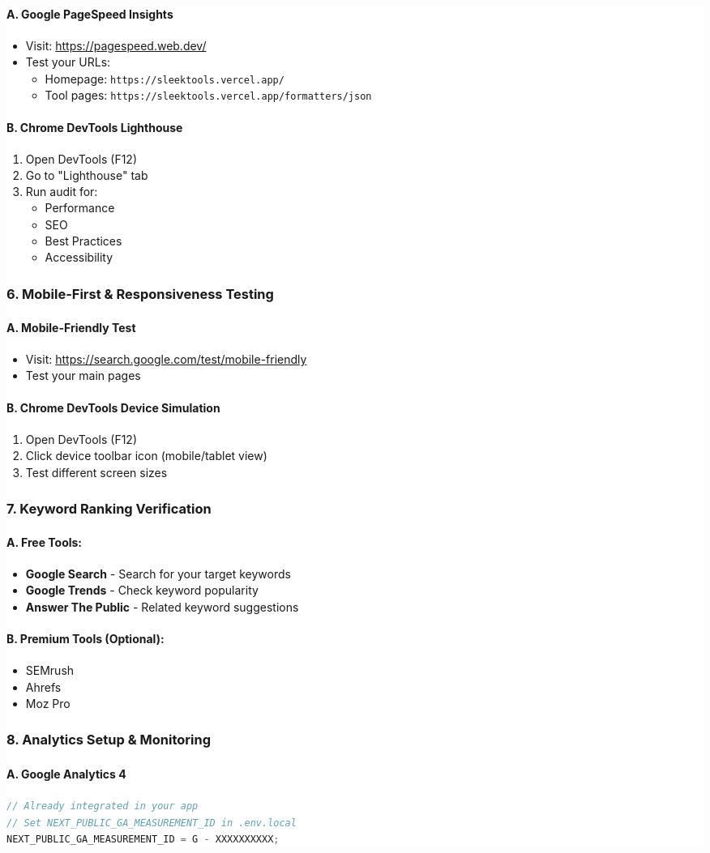 #### A. **Google PageSpeed Insights**

- Visit: https://pagespeed.web.dev/
- Test your URLs:
  - Homepage: `https://sleektools.vercel.app/`
  - Tool pages: `https://sleektools.vercel.app/formatters/json`

#### B. **Chrome DevTools Lighthouse**

1. Open DevTools (F12)
2. Go to "Lighthouse" tab
3. Run audit for:
   - Performance
   - SEO
   - Best Practices
   - Accessibility

### 6. **Mobile-First & Responsiveness Testing**

#### A. **Mobile-Friendly Test**

- Visit: https://search.google.com/test/mobile-friendly
- Test your main pages

#### B. **Chrome DevTools Device Simulation**

1. Open DevTools (F12)
2. Click device toolbar icon (mobile/tablet view)
3. Test different screen sizes

### 7. **Keyword Ranking Verification**

#### A. **Free Tools:**

- **Google Search** - Search for your target keywords
- **Google Trends** - Check keyword popularity
- **Answer The Public** - Related keyword suggestions

#### B. **Premium Tools (Optional):**

- SEMrush
- Ahrefs
- Moz Pro

### 8. **Analytics Setup & Monitoring**

#### A. **Google Analytics 4**

```javascript
// Already integrated in your app
// Set NEXT_PUBLIC_GA_MEASUREMENT_ID in .env.local
NEXT_PUBLIC_GA_MEASUREMENT_ID = G - XXXXXXXXXX;
```
